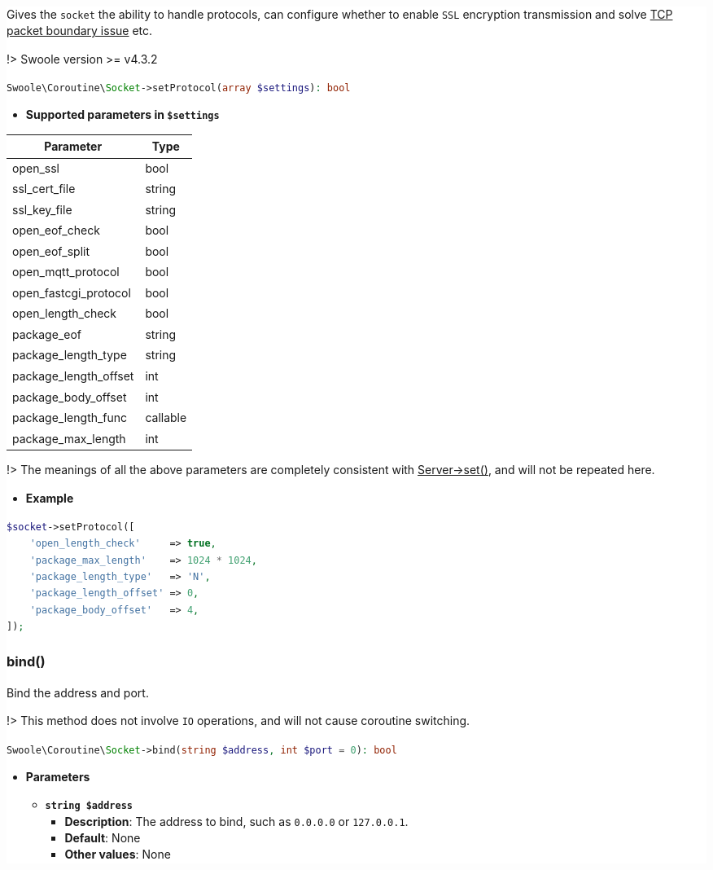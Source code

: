 Gives the `socket` the ability to handle protocols, can configure whether to enable `SSL` encryption transmission and solve [TCP packet boundary issue](/learn?id=tcp-packet-boundary-issue) etc.

!> Swoole version >= v4.3.2

```php
Swoole\Coroutine\Socket->setProtocol(array $settings): bool
```

  * **Supported parameters in `$settings`**

Parameter | Type
---|---
open_ssl | bool
ssl_cert_file | string
ssl_key_file | string
open_eof_check | bool
open_eof_split | bool
open_mqtt_protocol | bool
open_fastcgi_protocol | bool
open_length_check | bool
package_eof | string
package_length_type | string
package_length_offset | int
package_body_offset | int
package_length_func | callable
package_max_length | int

!> The meanings of all the above parameters are completely consistent with [Server->set()](/server/setting?id=open_eof_check), and will not be repeated here.

  * **Example**

```php
$socket->setProtocol([
    'open_length_check'     => true,
    'package_max_length'    => 1024 * 1024,
    'package_length_type'   => 'N',
    'package_length_offset' => 0,
    'package_body_offset'   => 4,
]);
```
### bind()

Bind the address and port.

!> This method does not involve `IO` operations, and will not cause coroutine switching.

```php
Swoole\Coroutine\Socket->bind(string $address, int $port = 0): bool
```

  * **Parameters** 

    * **`string $address`**
      * **Description**: The address to bind, such as `0.0.0.0` or `127.0.0.1`.
      * **Default**: None
      * **Other values**: None
